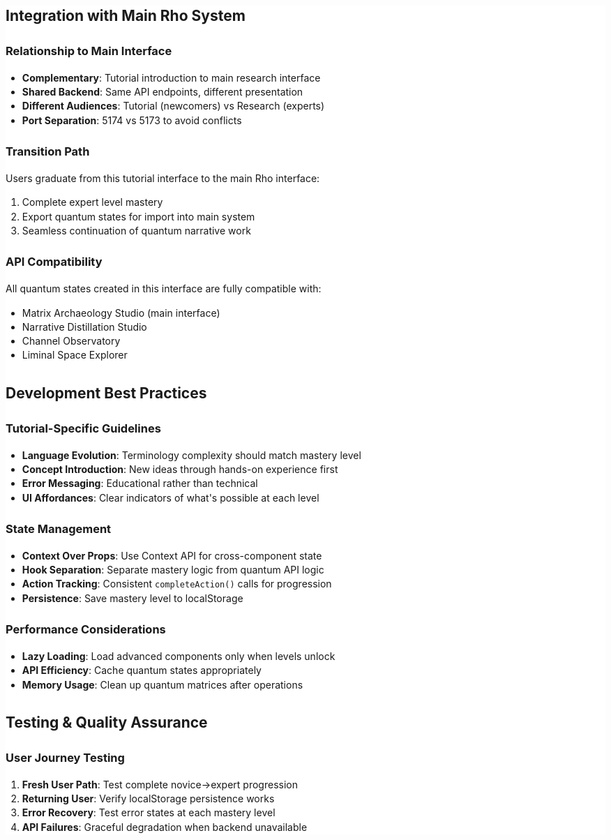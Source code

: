 ## Integration with Main Rho System

### Relationship to Main Interface
- **Complementary**: Tutorial introduction to main research interface
- **Shared Backend**: Same API endpoints, different presentation
- **Different Audiences**: Tutorial (newcomers) vs Research (experts)
- **Port Separation**: 5174 vs 5173 to avoid conflicts

### Transition Path
Users graduate from this tutorial interface to the main Rho interface:
1. Complete expert level mastery
2. Export quantum states for import into main system
3. Seamless continuation of quantum narrative work

### API Compatibility
All quantum states created in this interface are fully compatible with:
- Matrix Archaeology Studio (main interface)
- Narrative Distillation Studio 
- Channel Observatory
- Liminal Space Explorer

## Development Best Practices

### Tutorial-Specific Guidelines
- **Language Evolution**: Terminology complexity should match mastery level
- **Concept Introduction**: New ideas through hands-on experience first
- **Error Messaging**: Educational rather than technical
- **UI Affordances**: Clear indicators of what's possible at each level

### State Management
- **Context Over Props**: Use Context API for cross-component state
- **Hook Separation**: Separate mastery logic from quantum API logic
- **Action Tracking**: Consistent `completeAction()` calls for progression
- **Persistence**: Save mastery level to localStorage

### Performance Considerations
- **Lazy Loading**: Load advanced components only when levels unlock
- **API Efficiency**: Cache quantum states appropriately
- **Memory Usage**: Clean up quantum matrices after operations

## Testing & Quality Assurance

### User Journey Testing
1. **Fresh User Path**: Test complete novice→expert progression
2. **Returning User**: Verify localStorage persistence works
3. **Error Recovery**: Test error states at each mastery level
4. **API Failures**: Graceful degradation when backend unavailable
